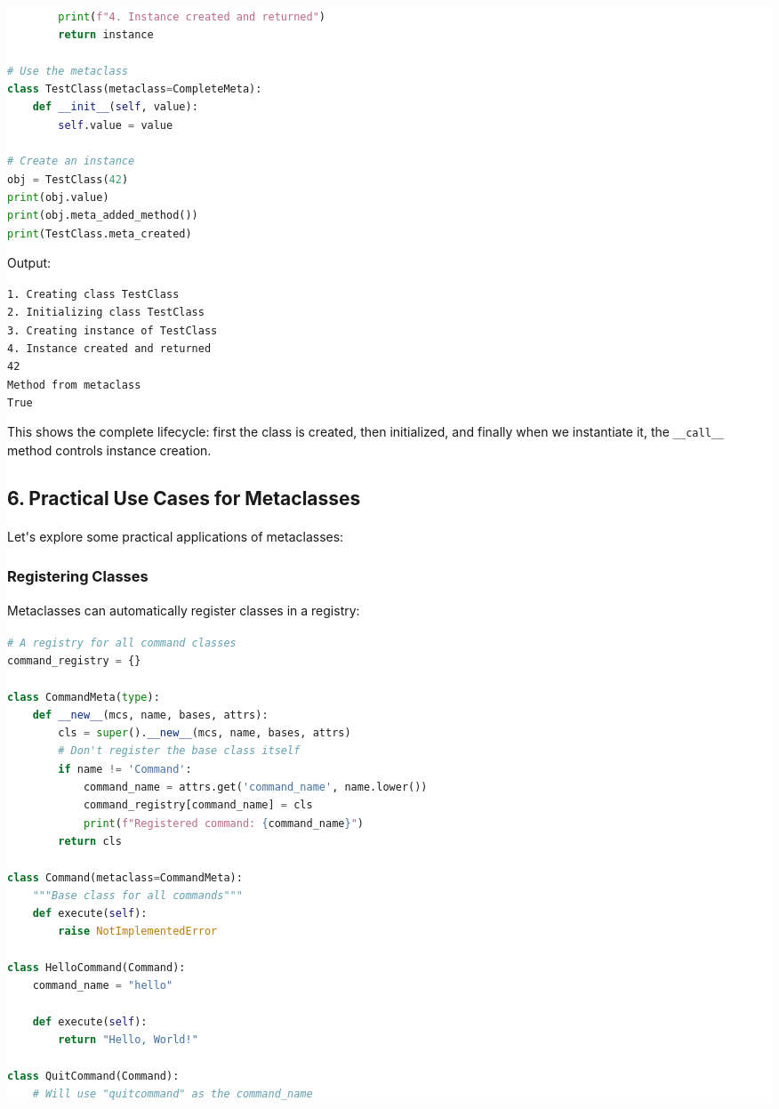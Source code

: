 ```python
        print(f"4. Instance created and returned")
        return instance

# Use the metaclass
class TestClass(metaclass=CompleteMeta):
    def __init__(self, value):
        self.value = value

# Create an instance
obj = TestClass(42)
print(obj.value)
print(obj.meta_added_method())
print(TestClass.meta_created)
```

Output:

```
1. Creating class TestClass
2. Initializing class TestClass
3. Creating instance of TestClass
4. Instance created and returned
42
Method from metaclass
True
```

This shows the complete lifecycle: first the class is created, then initialized, and finally when we instantiate it, the `__call__` method controls instance creation.

## 6. Practical Use Cases for Metaclasses

Let's explore some practical applications of metaclasses:

### Registering Classes

Metaclasses can automatically register classes in a registry:

```python
# A registry for all command classes
command_registry = {}

class CommandMeta(type):
    def __new__(mcs, name, bases, attrs):
        cls = super().__new__(mcs, name, bases, attrs)
        # Don't register the base class itself
        if name != 'Command':
            command_name = attrs.get('command_name', name.lower())
            command_registry[command_name] = cls
            print(f"Registered command: {command_name}")
        return cls

class Command(metaclass=CommandMeta):
    """Base class for all commands"""
    def execute(self):
        raise NotImplementedError

class HelloCommand(Command):
    command_name = "hello"
  
    def execute(self):
        return "Hello, World!"

class QuitCommand(Command):
    # Will use "quitcommand" as the command_name
```